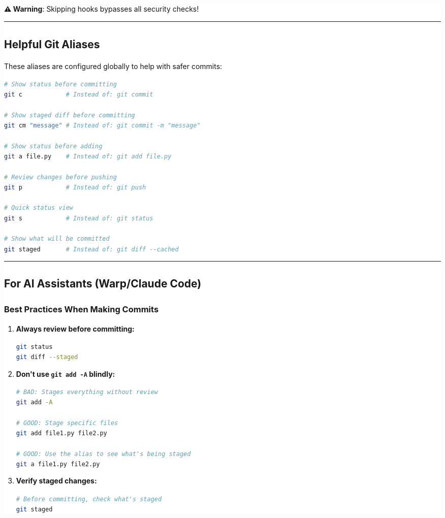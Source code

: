 **⚠️ Warning**: Skipping hooks bypasses all security checks!

---

## Helpful Git Aliases

These aliases are configured globally to help with safer commits:

```bash
# Show status before committing
git c            # Instead of: git commit

# Show staged diff before committing
git cm "message" # Instead of: git commit -m "message"

# Show status before adding
git a file.py    # Instead of: git add file.py

# Review changes before pushing
git p            # Instead of: git push

# Quick status view
git s            # Instead of: git status

# Show what will be committed
git staged       # Instead of: git diff --cached
```

---

## For AI Assistants (Warp/Claude Code)

### Best Practices When Making Commits

1. **Always review before committing:**
   ```bash
   git status
   git diff --staged
   ```

2. **Don't use `git add -A` blindly:**
   ```bash
   # BAD: Stages everything without review
   git add -A

   # GOOD: Stage specific files
   git add file1.py file2.py

   # GOOD: Use the alias to see what's being staged
   git a file1.py file2.py
   ```

3. **Verify staged changes:**
   ```bash
   # Before committing, check what's staged
   git staged
   ```
